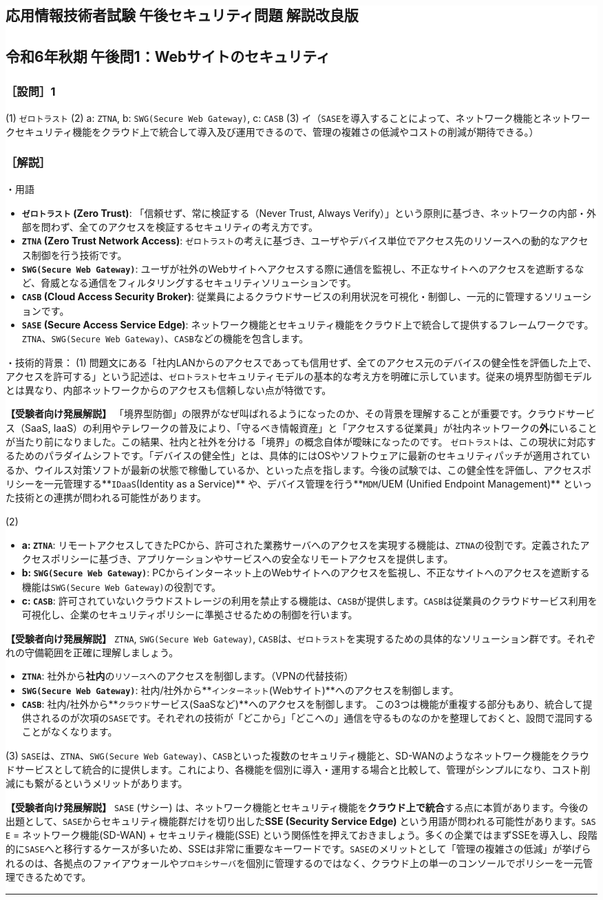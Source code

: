 ## 応用情報技術者試験 午後セキュリティ問題 解説改良版

## 令和6年秋期 午後問1：Webサイトのセキュリティ

### ［設問］1
(1) `ゼロトラスト`
(2) a: `ZTNA`, b: `SWG(Secure Web Gateway)`, c: `CASB`
(3) イ（`SASE`を導入することによって、ネットワーク機能とネットワークセキュリティ機能をクラウド上で統合して導入及び運用できるので、管理の複雑さの低減やコストの削減が期待できる。）

### ［解説］
・用語
*   **`ゼロトラスト` (Zero Trust)**: 「信頼せず、常に検証する（Never Trust, Always Verify）」という原則に基づき、ネットワークの内部・外部を問わず、全てのアクセスを検証するセキュリティの考え方です。
*   **`ZTNA` (Zero Trust Network Access)**: `ゼロトラスト`の考えに基づき、ユーザやデバイス単位でアクセス先のリソースへの動的なアクセス制御を行う技術です。
*   **`SWG(Secure Web Gateway)`**: ユーザが社外のWebサイトへアクセスする際に通信を監視し、不正なサイトへのアクセスを遮断するなど、脅威となる通信をフィルタリングするセキュリティソリューションです。
*   **`CASB` (Cloud Access Security Broker)**: 従業員によるクラウドサービスの利用状況を可視化・制御し、一元的に管理するソリューションです。
*   **`SASE` (Secure Access Service Edge)**: ネットワーク機能とセキュリティ機能をクラウド上で統合して提供するフレームワークです。`ZTNA`、`SWG(Secure Web Gateway)`、`CASB`などの機能を包含します。

・技術的背景：
(1) 問題文にある「社内LANからのアクセスであっても信用せず、全てのアクセス元のデバイスの健全性を評価した上で、アクセスを許可する」という記述は、`ゼロトラスト`セキュリティモデルの基本的な考え方を明確に示しています。従来の境界型防御モデルとは異なり、内部ネットワークからのアクセスも信頼しない点が特徴です。

**【受験者向け発展解説】**
「境界型防御」の限界がなぜ叫ばれるようになったのか、その背景を理解することが重要です。クラウドサービス（SaaS, IaaS）の利用やテレワークの普及により、「守るべき情報資産」と「アクセスする従業員」が社内ネットワークの**外**にいることが当たり前になりました。この結果、社内と社外を分ける「境界」の概念自体が曖昧になったのです。
`ゼロトラスト`は、この現状に対応するためのパラダイムシフトです。「デバイスの健全性」とは、具体的にはOSやソフトウェアに最新のセキュリティパッチが適用されているか、ウイルス対策ソフトが最新の状態で稼働しているか、といった点を指します。今後の試験では、この健全性を評価し、アクセスポリシーを一元管理する**`IDaaS`(Identity as a Service)** や、デバイス管理を行う**`MDM`/UEM (Unified Endpoint Management)** といった技術との連携が問われる可能性があります。

(2)
*   **a: `ZTNA`**: リモートアクセスしてきたPCから、許可された業務サーバへのアクセスを実現する機能は、`ZTNA`の役割です。定義されたアクセスポリシーに基づき、アプリケーションやサービスへの安全なリモートアクセスを提供します。
*   **b: `SWG(Secure Web Gateway)`**: PCからインターネット上のWebサイトへのアクセスを監視し、不正なサイトへのアクセスを遮断する機能は`SWG(Secure Web Gateway)`の役割です。
*   **c: `CASB`**: 許可されていないクラウドストレージの利用を禁止する機能は、`CASB`が提供します。`CASB`は従業員のクラウドサービス利用を可視化し、企業のセキュリティポリシーに準拠させるための制御を行います。

**【受験者向け発展解説】**
`ZTNA`, `SWG(Secure Web Gateway)`, `CASB`は、`ゼロトラスト`を実現するための具体的なソリューション群です。それぞれの守備範囲を正確に理解しましょう。
*   **`ZTNA`**: 社外から**社内**の`リソース`へのアクセスを制御します。（VPNの代替技術）
*   **`SWG(Secure Web Gateway)`**: 社内/社外から**`インターネット`(Webサイト)**へのアクセスを制御します。
*   **`CASB`**: 社内/社外から**`クラウド`サービス(SaaSなど)**へのアクセスを制御します。
この3つは機能が重複する部分もあり、統合して提供されるのが次項の`SASE`です。それぞれの技術が「どこから」「どこへの」通信を守るものなのかを整理しておくと、設問で混同することがなくなります。

(3) `SASE`は、`ZTNA`、`SWG(Secure Web Gateway)`、`CASB`といった複数のセキュリティ機能と、SD-WANのようなネットワーク機能をクラウドサービスとして統合的に提供します。これにより、各機能を個別に導入・運用する場合と比較して、管理がシンプルになり、コスト削減にも繋がるというメリットがあります。

**【受験者向け発展解説】**
`SASE` (サシー) は、ネットワーク機能とセキュリティ機能を**クラウド上で統合**する点に本質があります。今後の出題として、`SASE`からセキュリティ機能群だけを切り出した**SSE (Security Service Edge)** という用語が問われる可能性があります。`SASE` = ネットワーク機能(SD-WAN) + セキュリティ機能(SSE) という関係性を押えておきましょう。多くの企業ではまずSSEを導入し、段階的に`SASE`へと移行するケースが多いため、SSEは非常に重要なキーワードです。`SASE`のメリットとして「管理の複雑さの低減」が挙げられるのは、各拠点のファイアウォールや`プロキシサーバ`を個別に管理するのではなく、クラウド上の単一のコンソールでポリシーを一元管理できるためです。

---